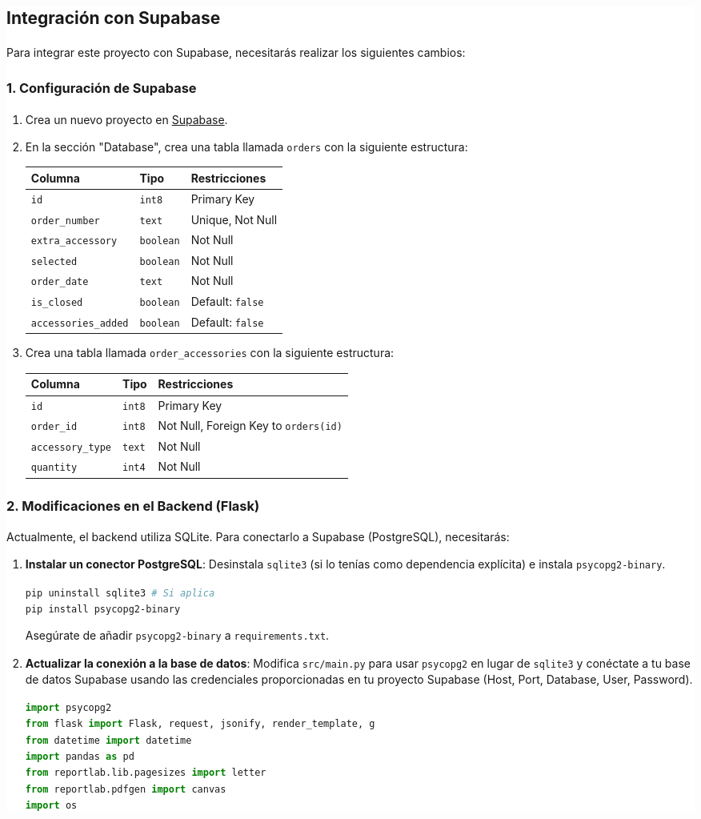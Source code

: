 ## Integración con Supabase

Para integrar este proyecto con Supabase, necesitarás realizar los siguientes cambios:

### 1. Configuración de Supabase

1.  Crea un nuevo proyecto en [Supabase](https://supabase.com/).
2.  En la sección "Database", crea una tabla llamada `orders` con la siguiente estructura:

    | Columna           | Tipo      | Restricciones         |
    | :---------------- | :-------- | :-------------------- |
    | `id`              | `int8`    | Primary Key           |
    | `order_number`    | `text`    | Unique, Not Null      |
    | `extra_accessory` | `boolean` | Not Null              |
    | `selected`        | `boolean` | Not Null              |
    | `order_date`      | `text`    | Not Null              |
    | `is_closed`       | `boolean` | Default: `false`      |
    | `accessories_added` | `boolean` | Default: `false`      |

3.  Crea una tabla llamada `order_accessories` con la siguiente estructura:

    | Columna         | Tipo   | Restricciones                               |
    | :-------------- | :----- | :------------------------------------------ |
    | `id`            | `int8` | Primary Key                                 |
    | `order_id`      | `int8` | Not Null, Foreign Key to `orders(id)`       |
    | `accessory_type` | `text` | Not Null                                    |
    | `quantity`      | `int4` | Not Null                                    |

### 2. Modificaciones en el Backend (Flask)

Actualmente, el backend utiliza SQLite. Para conectarlo a Supabase (PostgreSQL), necesitarás:

1.  **Instalar un conector PostgreSQL**: Desinstala `sqlite3` (si lo tenías como dependencia explícita) e instala `psycopg2-binary`.
    ```bash
    pip uninstall sqlite3 # Si aplica
    pip install psycopg2-binary
    ```
    Asegúrate de añadir `psycopg2-binary` a `requirements.txt`.

2.  **Actualizar la conexión a la base de datos**: Modifica `src/main.py` para usar `psycopg2` en lugar de `sqlite3` y conéctate a tu base de datos Supabase usando las credenciales proporcionadas en tu proyecto Supabase (Host, Port, Database, User, Password).

    ```python
    import psycopg2
    from flask import Flask, request, jsonify, render_template, g
    from datetime import datetime
    import pandas as pd
    from reportlab.lib.pagesizes import letter
    from reportlab.pdfgen import canvas
    import os

